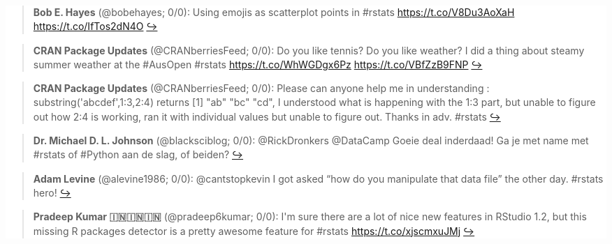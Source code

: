 
> **Bob E. Hayes** (@bobehayes; 0/0): Using emojis as scatterplot points  in #rstats https://t.co/V8Du3AoXaH https://t.co/IfTos2dN4O  [&#8618;](https://twitter.com/dataandme/status/1081598965894836224)




> **CRAN Package Updates** (@CRANberriesFeed; 0/0): Do you like tennis? Do you like weather? I did a thing about steamy summer weather at the #AusOpen #rstats https://t.co/WhWGDgx6Pz https://t.co/VBfZzB9FNP  [&#8618;](https://twitter.com/dataandme/status/1081576876785643522)




> **CRAN Package Updates** (@CRANberriesFeed; 0/0): Please can anyone help me in understanding : substring('abcdef',1:3,2:4) returns [1] "ab" "bc" "cd", I understood what is happening with the 1:3 part, but unable to figure out how 2:4 is working, ran it with individual values but unable to figure out. Thanks in adv. #rstats  [&#8618;](https://twitter.com/dataandme/status/1081575240629575681)




> **Dr. Michael D. L. Johnson** (@blacksciblog; 0/0): @RickDronkers @DataCamp Goeie deal inderdaad! Ga je met name met #rstats of #Python aan de slag, of beiden?  [&#8618;](https://twitter.com/dataandme/status/1081563792876687368)




> **Adam Levine** (@alevine1986; 0/0): @cantstopkevin I got asked “how do you manipulate that data file” the other day. #rstats hero!  [&#8618;](https://twitter.com/dataandme/status/1081554944862375936)




> **Pradeep Kumar 🇮🇳🇮🇳🇮🇳** (@pradeep6kumar; 0/0): I'm sure there are a lot of nice new features in RStudio 1.2, but this  missing R packages detector is a pretty awesome feature for #rstats https://t.co/xjscmxuJMj  [&#8618;](https://twitter.com/dataandme/status/1081541894587510784)




